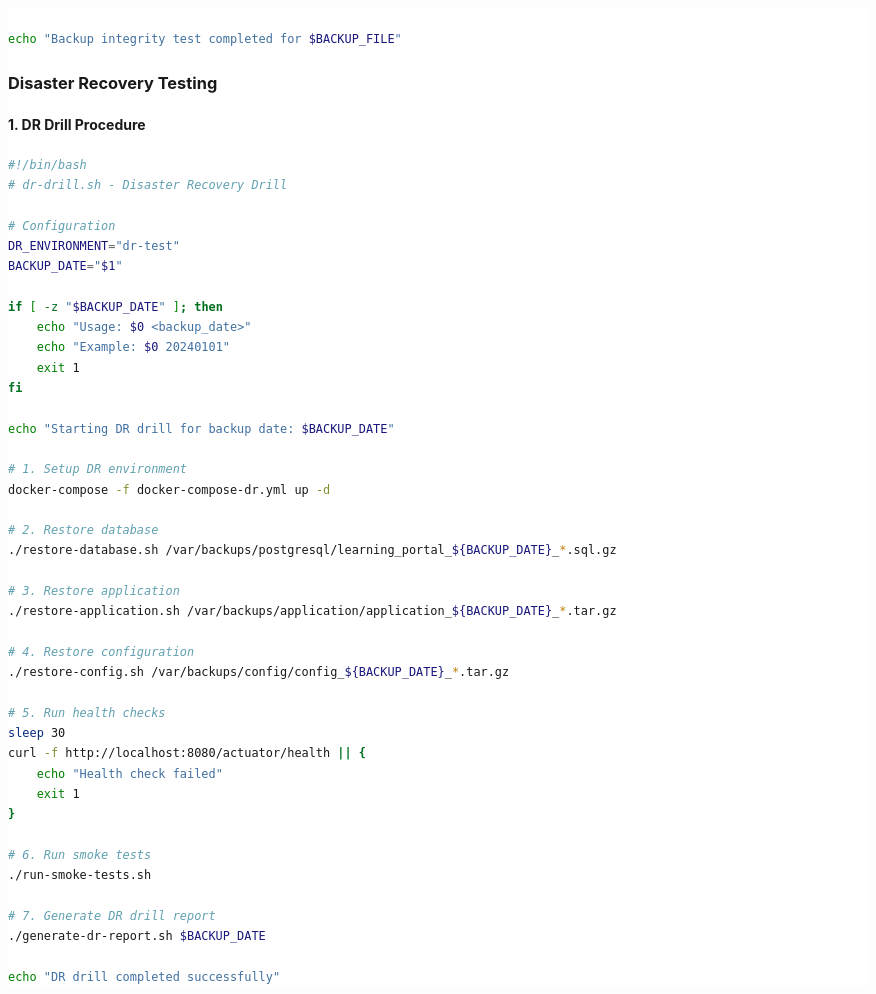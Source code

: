 ```bash

echo "Backup integrity test completed for $BACKUP_FILE"
```

### Disaster Recovery Testing

#### 1. DR Drill Procedure

```bash
#!/bin/bash
# dr-drill.sh - Disaster Recovery Drill

# Configuration
DR_ENVIRONMENT="dr-test"
BACKUP_DATE="$1"

if [ -z "$BACKUP_DATE" ]; then
    echo "Usage: $0 <backup_date>"
    echo "Example: $0 20240101"
    exit 1
fi

echo "Starting DR drill for backup date: $BACKUP_DATE"

# 1. Setup DR environment
docker-compose -f docker-compose-dr.yml up -d

# 2. Restore database
./restore-database.sh /var/backups/postgresql/learning_portal_${BACKUP_DATE}_*.sql.gz

# 3. Restore application
./restore-application.sh /var/backups/application/application_${BACKUP_DATE}_*.tar.gz

# 4. Restore configuration
./restore-config.sh /var/backups/config/config_${BACKUP_DATE}_*.tar.gz

# 5. Run health checks
sleep 30
curl -f http://localhost:8080/actuator/health || {
    echo "Health check failed"
    exit 1
}

# 6. Run smoke tests
./run-smoke-tests.sh

# 7. Generate DR drill report
./generate-dr-report.sh $BACKUP_DATE

echo "DR drill completed successfully"
```
